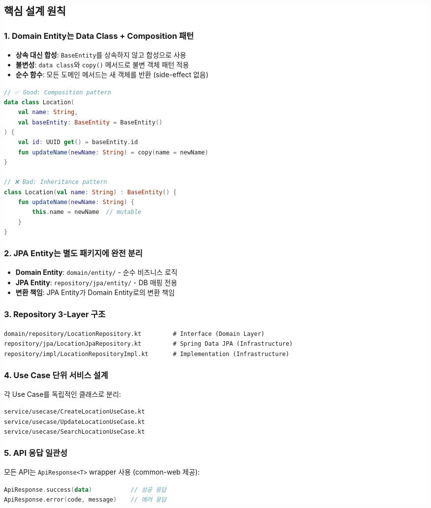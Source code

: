 ## 핵심 설계 원칙

### 1. Domain Entity는 Data Class + Composition 패턴
- **상속 대신 합성**: `BaseEntity`를 상속하지 않고 합성으로 사용
- **불변성**: `data class`와 `copy()` 메서드로 불변 객체 패턴 적용
- **순수 함수**: 모든 도메인 메서드는 새 객체를 반환 (side-effect 없음)

```kotlin
// ✅ Good: Composition pattern
data class Location(
    val name: String,
    val baseEntity: BaseEntity = BaseEntity()
) {
    val id: UUID get() = baseEntity.id
    fun updateName(newName: String) = copy(name = newName)
}

// ❌ Bad: Inheritance pattern
class Location(val name: String) : BaseEntity() {
    fun updateName(newName: String) {
        this.name = newName  // mutable
    }
}
```

### 2. JPA Entity는 별도 패키지에 완전 분리
- **Domain Entity**: `domain/entity/` - 순수 비즈니스 로직
- **JPA Entity**: `repository/jpa/entity/` - DB 매핑 전용
- **변환 책임**: JPA Entity가 Domain Entity로의 변환 책임

### 3. Repository 3-Layer 구조
```
domain/repository/LocationRepository.kt         # Interface (Domain Layer)
repository/jpa/LocationJpaRepository.kt         # Spring Data JPA (Infrastructure)
repository/impl/LocationRepositoryImpl.kt       # Implementation (Infrastructure)
```

### 4. Use Case 단위 서비스 설계
각 Use Case를 독립적인 클래스로 분리:
```
service/usecase/CreateLocationUseCase.kt
service/usecase/UpdateLocationUseCase.kt
service/usecase/SearchLocationUseCase.kt
```

### 5. API 응답 일관성
모든 API는 `ApiResponse<T>` wrapper 사용 (common-web 제공):
```kotlin
ApiResponse.success(data)           // 성공 응답
ApiResponse.error(code, message)    // 에러 응답
```